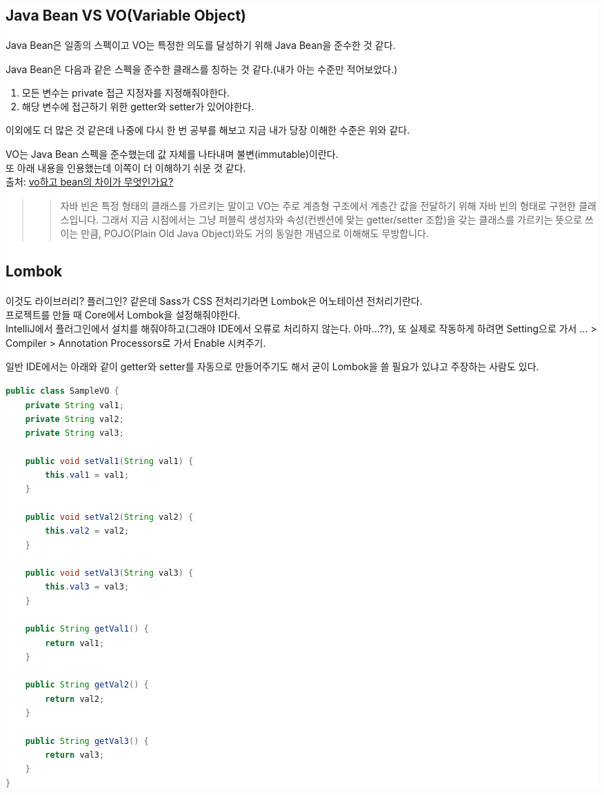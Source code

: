 ## Java Bean VS VO(Variable Object)
Java Bean은 일종의 스펙이고 VO는 특정한 의도를 달성하기 위해 Java Bean을 준수한 것 같다.  

Java Bean은 다음과 같은 스펙을 준수한 클래스를 칭하는 것 같다.(내가 아는 수준만 적어보았다.)  
1. 모든 변수는 private 접근 지정자를 지정해줘야한다.  
2. 해당 변수에 접근하기 위한 getter와 setter가 있어야한다.  

이외에도 더 많은 것 같은데 나중에 다시 한 번 공부를 해보고 지금 내가 당장 이해한 수준은 위와 같다.  

VO는 Java Bean 스펙을 준수했는데 값 자체를 나타내며 불변(immutable)이란다.  
또 아래 내용을 인용했는데 이쪽이 더 이해하기 쉬운 것 같다.  
출처: [vo하고 bean의 차이가 무엇인가요?](https://okky.kr/article/271453)
>> 자바 빈은 특정 형태의 클래스를 가르키는 말이고 VO는 주로 계층형 구조에서 계층간 값을 전달하기 위해 자바 빈의 형태로 구현한 클래스입니다.
그래서 지금 시점에서는 그냥 퍼블릭 생성자와 속성(컨벤션에 맞는 getter/setter 조합)을 갖는 클래스를 가르키는 뜻으로 쓰이는 만큼, POJO(Plain Old Java Object)와도 거의 동일한 개념으로 이해해도 무방합니다.

## Lombok
이것도 라이브러리? 플러그인? 같은데 Sass가 CSS 전처리기라면 Lombok은 어노테이션 전처리기란다.  
프로젝트를 만들 때 Core에서 Lombok을 설정해줘야한다.  
IntelliJ에서 플러그인에서 설치를 해줘야하고(그래야 IDE에서 오류로 처리하지 않는다. 아마...??), 
또 실제로 작동하게 하려면 Setting으로 가서 ... > Compiler > Annotation Processors로 가서 Enable 시켜주기.    

일반 IDE에서는 아래와 같이 getter와 setter를 자동으로 만들어주기도 해서 굳이 Lombok을 쓸 필요가 있냐고 주장하는 사람도 있다.  
```java
public class SampleVO {
    private String val1;
    private String val2;
    private String val3;

    public void setVal1(String val1) {
        this.val1 = val1;
    }

    public void setVal2(String val2) {
        this.val2 = val2;
    }

    public void setVal3(String val3) {
        this.val3 = val3;
    }

    public String getVal1() {
        return val1;
    }

    public String getVal2() {
        return val2;
    }

    public String getVal3() {
        return val3;
    }
}
```
